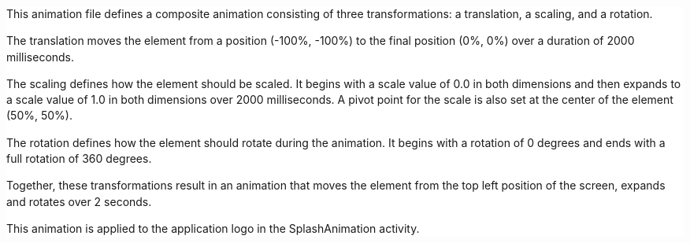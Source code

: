 This animation file defines a composite animation consisting of three transformations: a translation, a scaling, and a rotation.

The translation moves the element from a position (-100%, -100%) to the final position (0%, 0%) over a duration of 2000 milliseconds.

The scaling defines how the element should be scaled. It begins with a scale value of 0.0 in both dimensions and then expands to a scale value of 1.0 in both dimensions over 2000 milliseconds. A pivot point for the scale is also set at the center of the element (50%, 50%).

The rotation defines how the element should rotate during the animation. It begins with a rotation of 0 degrees and ends with a full rotation of 360 degrees.

Together, these transformations result in an animation that moves the element from the top left position of the screen, expands and rotates over 2 seconds.

This animation is applied to the application logo in the SplashAnimation activity.


